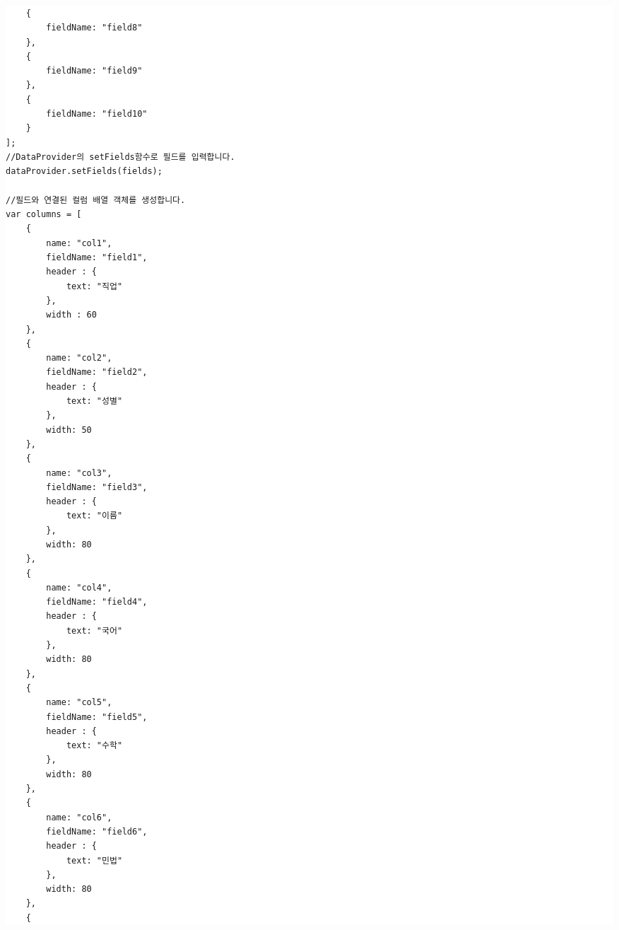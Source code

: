         {
            fieldName: "field8"
        },
        {
            fieldName: "field9"
        },
        {
            fieldName: "field10"
        }
    ];
    //DataProvider의 setFields함수로 필드를 입력합니다.
    dataProvider.setFields(fields);

    //필드와 연결된 컬럼 배열 객체를 생성합니다.
    var columns = [
        {
            name: "col1",
            fieldName: "field1",
            header : {
                text: "직업"
            },
            width : 60
        },
        {
            name: "col2",
            fieldName: "field2",
            header : {
                text: "성별"
            },
            width: 50
        },
        {
            name: "col3",
            fieldName: "field3",
            header : {
                text: "이름"
            },
            width: 80
        },
        {
            name: "col4",
            fieldName: "field4",
            header : {
                text: "국어"
            },
            width: 80
        },
        {
            name: "col5",
            fieldName: "field5",
            header : {
                text: "수학"
            },
            width: 80
        },
        {
            name: "col6",
            fieldName: "field6",
            header : {
                text: "민법"
            },
            width: 80
        },
        {